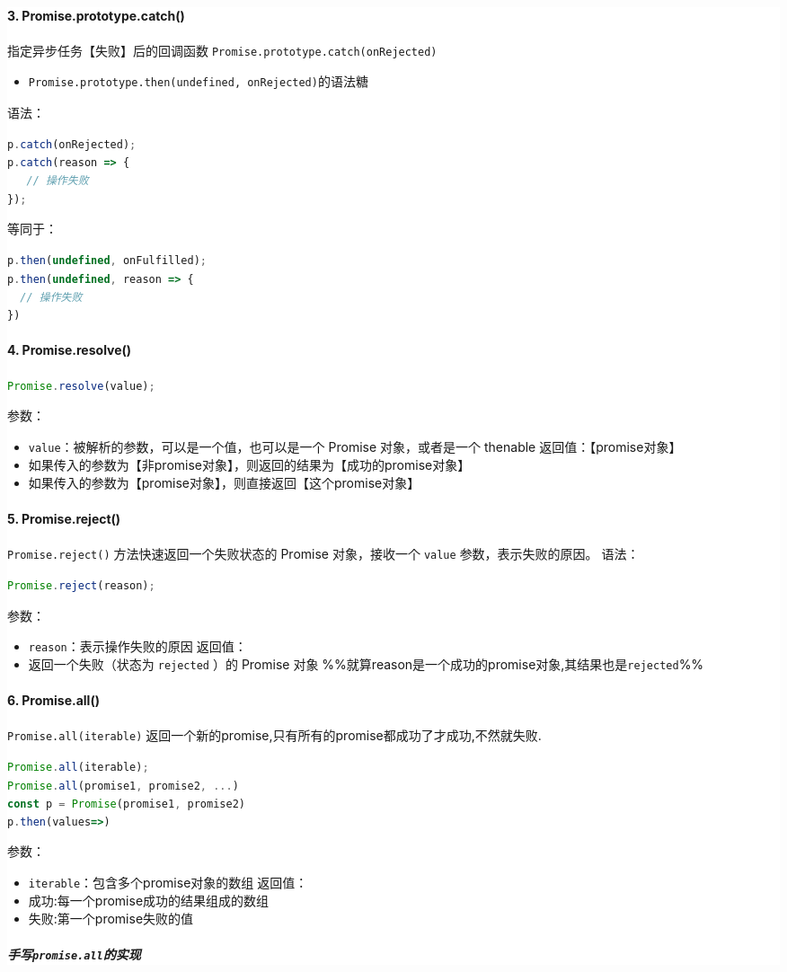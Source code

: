 #### 3. Promise.prototype.catch()

指定异步任务【失败】后的回调函数
`Promise.prototype.catch(onRejected)`
- `Promise.prototype.then(undefined, onRejected)`的语法糖

语法：
```js
p.catch(onRejected);
p.catch(reason => {
   // 操作失败
});
```
等同于：
```js
p.then(undefined, onFulfilled);
p.then(undefined, reason => {
  // 操作失败
})
```

#### 4. Promise.resolve()

```js
Promise.resolve(value);
```
参数：
- `value`：被解析的参数，可以是一个值，也可以是一个 Promise 对象，或者是一个 thenable
返回值：【promise对象】
- 如果传入的参数为【非promise对象】，则返回的结果为【成功的promise对象】
- 如果传入的参数为【promise对象】，则直接返回【这个promise对象】

#### 5. Promise.reject()

`Promise.reject()` 方法快速返回一个失败状态的 Promise 对象，接收一个 `value` 参数，表示失败的原因。
语法：
```js
Promise.reject(reason);
```
参数：
- `reason`：表示操作失败的原因
返回值：
- 返回一个失败（状态为 `rejected` ）的 Promise 对象
%%就算reason是一个成功的promise对象,其结果也是`rejected`%%

#### 6. Promise.all()

`Promise.all(iterable)`  返回一个新的promise,只有所有的promise都成功了才成功,不然就失败.
```js
Promise.all(iterable);
Promise.all(promise1, promise2, ...)
const p = Promise(promise1, promise2)
p.then(values=>)
```

参数：
- `iterable`：包含多个promise对象的数组
返回值：
- 成功:每一个promise成功的结果组成的数组
- 失败:第一个promise失败的值
##### 手写`promise.all`的实现
```js

```
